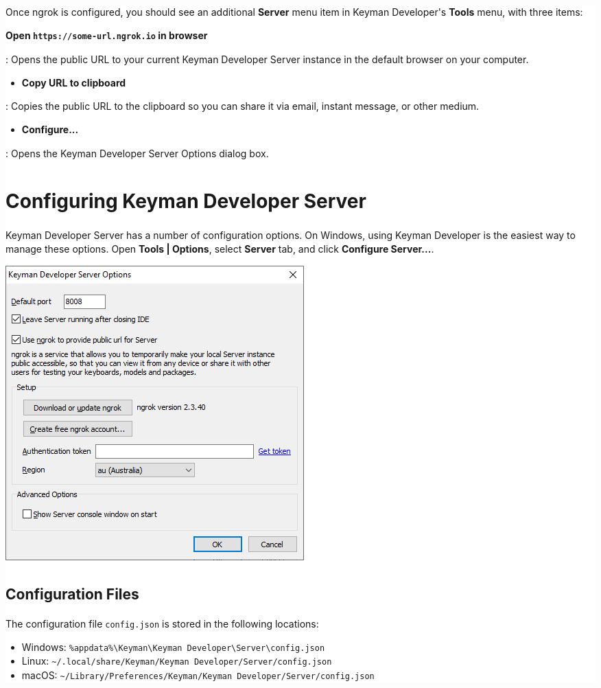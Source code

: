 Once ngrok is configured, you should see an additional **Server** menu item in
Keyman Developer's **Tools** menu, with three items:

**Open `https://some-url.ngrok.io` in browser**

: Opens the public URL to your current Keyman Developer Server instance in the
  default browser on your computer.

* **Copy URL to clipboard**

: Copies the public URL to the clipboard so you can share it via email, instant
  message, or other medium.

* **Configure...**

: Opens the Keyman Developer Server Options dialog box.

# Configuring Keyman Developer Server

Keyman Developer Server has a number of configuration options. On Windows, using
Keyman Developer is the easiest way to manage these options. Open **Tools |
Options**, select **Server** tab, and click **Configure Server...**.

![](images/config.png)

## Configuration Files

The configuration file `config.json` is stored in the following locations:
* Windows: `%appdata%\Keyman\Keyman Developer\Server\config.json`
* Linux: `~/.local/share/Keyman/Keyman Developer/Server/config.json`
* macOS: `~/Library/Preferences/Keyman/Keyman Developer/Server/config.json`
